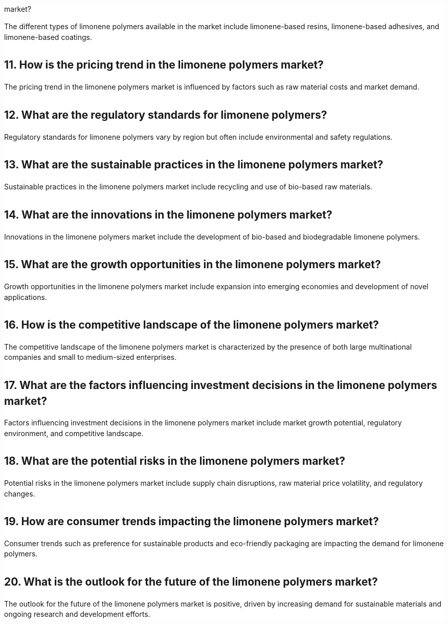 market?</h2><p>The different types of limonene polymers available in the market include limonene-based resins, limonene-based adhesives, and limonene-based coatings.</p><h2>11. How is the pricing trend in the limonene polymers market?</h2><p>The pricing trend in the limonene polymers market is influenced by factors such as raw material costs and market demand.</p><h2>12. What are the regulatory standards for limonene polymers?</h2><p>Regulatory standards for limonene polymers vary by region but often include environmental and safety regulations.</p><h2>13. What are the sustainable practices in the limonene polymers market?</h2><p>Sustainable practices in the limonene polymers market include recycling and use of bio-based raw materials.</p><h2>14. What are the innovations in the limonene polymers market?</h2><p>Innovations in the limonene polymers market include the development of bio-based and biodegradable limonene polymers.</p><h2>15. What are the growth opportunities in the limonene polymers market?</h2><p>Growth opportunities in the limonene polymers market include expansion into emerging economies and development of novel applications.</p><h2>16. How is the competitive landscape of the limonene polymers market?</h2><p>The competitive landscape of the limonene polymers market is characterized by the presence of both large multinational companies and small to medium-sized enterprises.</p><h2>17. What are the factors influencing investment decisions in the limonene polymers market?</h2><p>Factors influencing investment decisions in the limonene polymers market include market growth potential, regulatory environment, and competitive landscape.</p><h2>18. What are the potential risks in the limonene polymers market?</h2><p>Potential risks in the limonene polymers market include supply chain disruptions, raw material price volatility, and regulatory changes.</p><h2>19. How are consumer trends impacting the limonene polymers market?</h2><p>Consumer trends such as preference for sustainable products and eco-friendly packaging are impacting the demand for limonene polymers.</p><h2>20. What is the outlook for the future of the limonene polymers market?</h2><p>The outlook for the future of the limonene polymers market is positive, driven by increasing demand for sustainable materials and ongoing research and development efforts.</p></body></html></strong></p>
